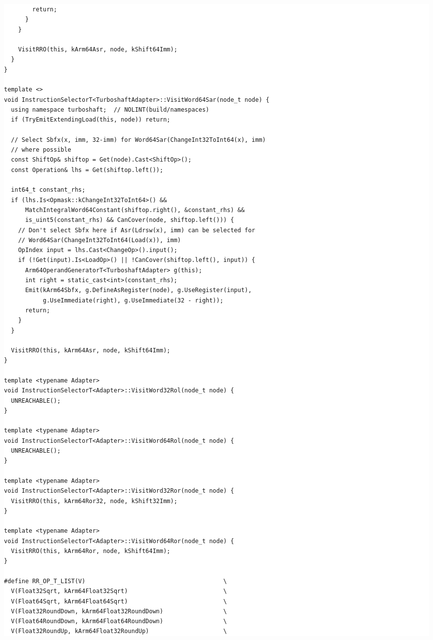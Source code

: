 ```
        return;
      }
    }

    VisitRRO(this, kArm64Asr, node, kShift64Imm);
  }
}

template <>
void InstructionSelectorT<TurboshaftAdapter>::VisitWord64Sar(node_t node) {
  using namespace turboshaft;  // NOLINT(build/namespaces)
  if (TryEmitExtendingLoad(this, node)) return;

  // Select Sbfx(x, imm, 32-imm) for Word64Sar(ChangeInt32ToInt64(x), imm)
  // where possible
  const ShiftOp& shiftop = Get(node).Cast<ShiftOp>();
  const Operation& lhs = Get(shiftop.left());

  int64_t constant_rhs;
  if (lhs.Is<Opmask::kChangeInt32ToInt64>() &&
      MatchIntegralWord64Constant(shiftop.right(), &constant_rhs) &&
      is_uint5(constant_rhs) && CanCover(node, shiftop.left())) {
    // Don't select Sbfx here if Asr(Ldrsw(x), imm) can be selected for
    // Word64Sar(ChangeInt32ToInt64(Load(x)), imm)
    OpIndex input = lhs.Cast<ChangeOp>().input();
    if (!Get(input).Is<LoadOp>() || !CanCover(shiftop.left(), input)) {
      Arm64OperandGeneratorT<TurboshaftAdapter> g(this);
      int right = static_cast<int>(constant_rhs);
      Emit(kArm64Sbfx, g.DefineAsRegister(node), g.UseRegister(input),
           g.UseImmediate(right), g.UseImmediate(32 - right));
      return;
    }
  }

  VisitRRO(this, kArm64Asr, node, kShift64Imm);
}

template <typename Adapter>
void InstructionSelectorT<Adapter>::VisitWord32Rol(node_t node) {
  UNREACHABLE();
}

template <typename Adapter>
void InstructionSelectorT<Adapter>::VisitWord64Rol(node_t node) {
  UNREACHABLE();
}

template <typename Adapter>
void InstructionSelectorT<Adapter>::VisitWord32Ror(node_t node) {
  VisitRRO(this, kArm64Ror32, node, kShift32Imm);
}

template <typename Adapter>
void InstructionSelectorT<Adapter>::VisitWord64Ror(node_t node) {
  VisitRRO(this, kArm64Ror, node, kShift64Imm);
}

#define RR_OP_T_LIST(V)                                       \
  V(Float32Sqrt, kArm64Float32Sqrt)                           \
  V(Float64Sqrt, kArm64Float64Sqrt)                           \
  V(Float32RoundDown, kArm64Float32RoundDown)                 \
  V(Float64RoundDown, kArm64Float64RoundDown)                 \
  V(Float32RoundUp, kArm64Float32RoundUp)                     \
```